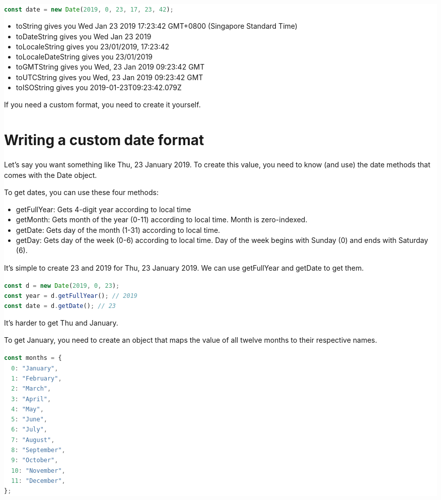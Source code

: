 ```javascript
const date = new Date(2019, 0, 23, 17, 23, 42);
```

- toString gives you Wed Jan 23 2019 17:23:42 GMT+0800 (Singapore Standard Time)
- toDateString gives you Wed Jan 23 2019
- toLocaleString gives you 23/01/2019, 17:23:42
- toLocaleDateString gives you 23/01/2019
- toGMTString gives you Wed, 23 Jan 2019 09:23:42 GMT
- toUTCString gives you Wed, 23 Jan 2019 09:23:42 GMT
- toISOString gives you 2019-01-23T09:23:42.079Z

If you need a custom format, you need to create it yourself.

# Writing a custom date format

Let’s say you want something like Thu, 23 January 2019. To create this value, you need to know (and use) the date methods that comes with the Date object.

To get dates, you can use these four methods:

- getFullYear: Gets 4-digit year according to local time
- getMonth: Gets month of the year (0-11) according to local time. Month is zero-indexed.
- getDate: Gets day of the month (1-31) according to local time.
- getDay: Gets day of the week (0-6) according to local time. Day of the week begins with Sunday (0) and ends with Saturday (6).

It’s simple to create 23 and 2019 for Thu, 23 January 2019. We can use getFullYear and getDate to get them.

```javascript
const d = new Date(2019, 0, 23);
const year = d.getFullYear(); // 2019
const date = d.getDate(); // 23
```

It’s harder to get Thu and January.

To get January, you need to create an object that maps the value of all twelve months to their respective names.

```javascript
const months = {
  0: "January",
  1: "February",
  2: "March",
  3: "April",
  4: "May",
  5: "June",
  6: "July",
  7: "August",
  8: "September",
  9: "October",
  10: "November",
  11: "December",
};
```
